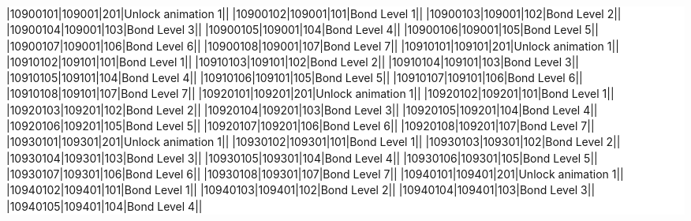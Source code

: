 |10900101|109001|201|Unlock animation 1||
|10900102|109001|101|Bond Level 1||
|10900103|109001|102|Bond Level 2||
|10900104|109001|103|Bond Level 3||
|10900105|109001|104|Bond Level 4||
|10900106|109001|105|Bond Level 5||
|10900107|109001|106|Bond Level 6||
|10900108|109001|107|Bond Level 7||
|10910101|109101|201|Unlock animation 1||
|10910102|109101|101|Bond Level 1||
|10910103|109101|102|Bond Level 2||
|10910104|109101|103|Bond Level 3||
|10910105|109101|104|Bond Level 4||
|10910106|109101|105|Bond Level 5||
|10910107|109101|106|Bond Level 6||
|10910108|109101|107|Bond Level 7||
|10920101|109201|201|Unlock animation 1||
|10920102|109201|101|Bond Level 1||
|10920103|109201|102|Bond Level 2||
|10920104|109201|103|Bond Level 3||
|10920105|109201|104|Bond Level 4||
|10920106|109201|105|Bond Level 5||
|10920107|109201|106|Bond Level 6||
|10920108|109201|107|Bond Level 7||
|10930101|109301|201|Unlock animation 1||
|10930102|109301|101|Bond Level 1||
|10930103|109301|102|Bond Level 2||
|10930104|109301|103|Bond Level 3||
|10930105|109301|104|Bond Level 4||
|10930106|109301|105|Bond Level 5||
|10930107|109301|106|Bond Level 6||
|10930108|109301|107|Bond Level 7||
|10940101|109401|201|Unlock animation 1||
|10940102|109401|101|Bond Level 1||
|10940103|109401|102|Bond Level 2||
|10940104|109401|103|Bond Level 3||
|10940105|109401|104|Bond Level 4||